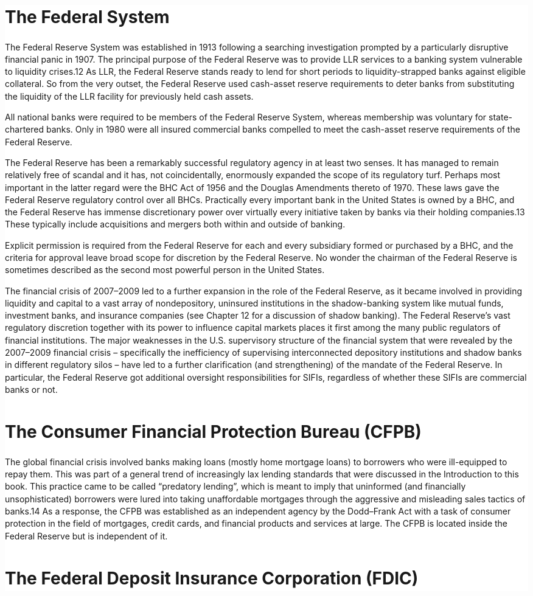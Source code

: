 # The Federal System  

The Federal Reserve System was established in 1913 following a searching investigation prompted by a particularly disruptive financial panic in 1907. The principal purpose of the Federal Reserve was to provide LLR services to a banking system vulnerable to liquidity crises.12 As LLR, the Federal Reserve stands ready to lend for short periods to liquidity-strapped banks against eligible collateral. So from the very outset, the Federal Reserve used cash-asset reserve requirements to deter banks from substituting the liquidity of the LLR facility for previously held cash assets.  

All national banks were required to be members of the Federal Reserve System, whereas membership was voluntary for state-chartered banks. Only in 1980 were all insured commercial banks compelled to meet the cash-asset reserve requirements of the Federal Reserve.  

The Federal Reserve has been a remarkably successful regulatory agency in at least two senses. It has managed to remain relatively free of scandal and it has, not coincidentally, enormously expanded the scope of its regulatory turf. Perhaps most important in the latter regard were the BHC Act of 1956 and the Douglas Amendments thereto of 1970. These laws gave the Federal Reserve regulatory control over all BHCs. Practically every important bank in the United States is owned by a BHC, and the Federal Reserve has immense discretionary power over virtually every initiative taken by banks via their holding companies.13 These typically include acquisitions and mergers both within and outside of banking.  

Explicit permission is required from the Federal Reserve for each and every subsidiary formed or purchased by a BHC, and the criteria for approval leave broad scope for discretion by the Federal Reserve. No wonder the chairman of the Federal Reserve is sometimes described as the second most powerful person in the United States.  

The financial crisis of 2007–2009 led to a further expansion in the role of the Federal Reserve, as it became involved in providing liquidity and capital to a vast array of nondepository, uninsured institutions in the shadow-banking system like mutual funds, investment banks, and insurance companies (see Chapter 12 for a discussion of shadow banking). The Federal Reserve’s vast regulatory discretion together with its power to influence capital markets places it first among the many public regulators of financial institutions. The major weaknesses in the U.S. supervisory structure of the financial system that were revealed by the 2007–2009 financial crisis – specifically the inefficiency of supervising interconnected depository institutions and shadow banks in different regulatory silos – have led to a further clarification (and strengthening) of the mandate of the Federal Reserve. In particular, the Federal Reserve got additional oversight responsibilities for SIFIs, regardless of whether these SIFIs are commercial banks or not.  

# The Consumer Financial Protection Bureau (CFPB)  

The global financial crisis involved banks making loans (mostly home mortgage loans) to borrowers who were ill-equipped to repay them. This was part of a general trend of increasingly lax lending standards that were discussed in the Introduction to this book. This practice came to be called “predatory lending”, which is meant to imply that uninformed (and financially unsophisticated) borrowers were lured into taking unaffordable mortgages through the aggressive and misleading sales tactics of banks.14 As a response, the CFPB was established as an independent agency by the Dodd–Frank Act with a task of consumer protection in the field of mortgages, credit cards, and financial products and services at large. The CFPB is located inside the Federal Reserve but is independent of it.  

# The Federal Deposit Insurance Corporation (FDIC)  
